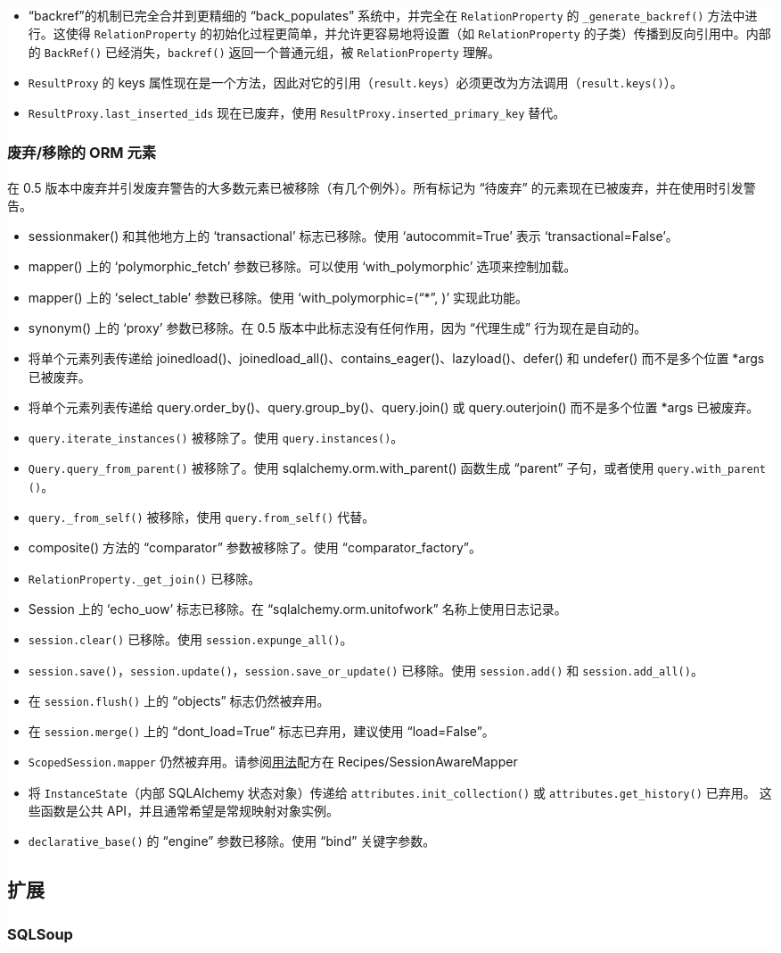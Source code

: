 +   “backref”的机制已完全合并到更精细的 “back_populates” 系统中，并完全在 `RelationProperty` 的 `_generate_backref()` 方法中进行。这使得 `RelationProperty` 的初始化过程更简单，并允许更容易地将设置（如 `RelationProperty` 的子类）传播到反向引用中。内部的 `BackRef()` 已经消失，`backref()` 返回一个普通元组，被 `RelationProperty` 理解。

+   `ResultProxy` 的 keys 属性现在是一个方法，因此对它的引用（`result.keys`）必须更改为方法调用（`result.keys()`）。

+   `ResultProxy.last_inserted_ids` 现在已废弃，使用 `ResultProxy.inserted_primary_key` 替代。

### 废弃/移除的 ORM 元素

在 0.5 版本中废弃并引发废弃警告的大多数元素已被移除（有几个例外）。所有标记为 “待废弃” 的元素现在已被废弃，并在使用时引发警告。

+   sessionmaker() 和其他地方上的 ‘transactional’ 标志已移除。使用 ‘autocommit=True’ 表示 ‘transactional=False’。

+   mapper() 上的 ‘polymorphic_fetch’ 参数已移除。可以使用 ‘with_polymorphic’ 选项来控制加载。

+   mapper() 上的 ‘select_table’ 参数已移除。使用 ‘with_polymorphic=(“*”, <some selectable>)’ 实现此功能。

+   synonym() 上的 ‘proxy’ 参数已移除。在 0.5 版本中此标志没有任何作用，因为 “代理生成” 行为现在是自动的。

+   将单个元素列表传递给 joinedload()、joinedload_all()、contains_eager()、lazyload()、defer() 和 undefer() 而不是多个位置 *args 已被废弃。

+   将单个元素列表传递给 query.order_by()、query.group_by()、query.join() 或 query.outerjoin() 而不是多个位置 *args 已被废弃。

+   `query.iterate_instances()` 被移除了。使用 `query.instances()`。

+   `Query.query_from_parent()` 被移除了。使用 sqlalchemy.orm.with_parent() 函数生成 “parent” 子句，或者使用 `query.with_parent()`。

+   `query._from_self()` 被移除，使用 `query.from_self()` 代替。

+   composite() 方法的 “comparator” 参数被移除了。使用 “comparator_factory”。

+   `RelationProperty._get_join()` 已移除。

+   Session 上的 ‘echo_uow’ 标志已移除。在 “sqlalchemy.orm.unitofwork” 名称上使用日志记录。

+   `session.clear()` 已移除。使用 `session.expunge_all()`。

+   `session.save()`，`session.update()`，`session.save_or_update()` 已移除。使用 `session.add()` 和 `session.add_all()`。

+   在 `session.flush()` 上的 “objects” 标志仍然被弃用。

+   在 `session.merge()` 上的 “dont_load=True” 标志已弃用，建议使用 “load=False”。

+   `ScopedSession.mapper` 仍然被弃用。请参阅[用法](https://www.sqlalchemy.org/trac/wiki/Usag)配方在 Recipes/SessionAwareMapper

+   将 `InstanceState`（内部 SQLAlchemy 状态对象）传递给 `attributes.init_collection()` 或 `attributes.get_history()` 已弃用。 这些函数是公共 API，并且通常希望是常规映射对象实例。

+   `declarative_base()` 的 “engine” 参数已移除。使用 “bind” 关键字参数。

## 扩展

### SQLSoup
